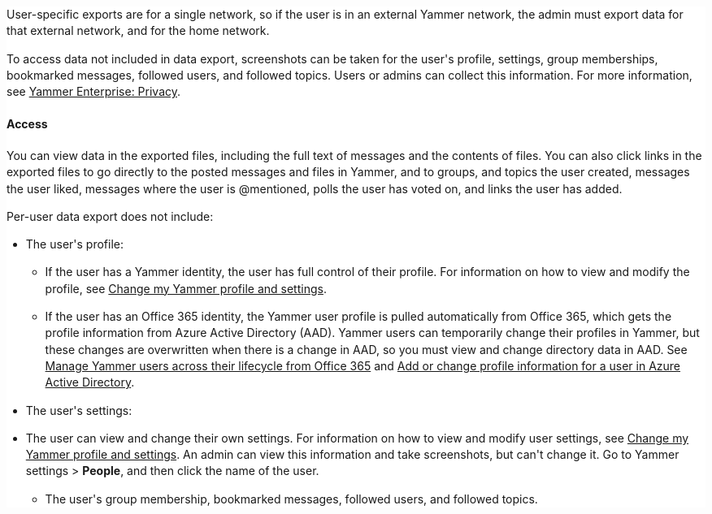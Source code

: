 User-specific exports are for a single network, so if the user is in an external Yammer network, the admin must export data for that external network, and for the home network.

To access data not included in data export, screenshots can be taken for the user's profile, settings, group memberships, bookmarked messages, followed users, and followed topics. Users or admins can collect this information. For more information, see [Yammer Enterprise: Privacy](https://docs.microsoft.com/yammer/manage-security-and-compliance/gdpr-requests-in-yammer-enterprise).

#### Access

You can view data in the exported files, including the full text of messages and the contents of files. You can also click links in the exported files to go directly to the posted messages and files in Yammer, and to groups, and topics the user created, messages the user liked, messages where the user is @mentioned, polls the user has voted on, and links the user has added.

Per-user data export does not include:

- The user's profile:
    - If the user has a Yammer identity, the user has full control of their profile. For information on how to view and modify the profile, see [Change my Yammer profile and settings](https://support.office.com/article/change-my-yammer-profile-and-settings-a3aeca0e-de34-4897-9b59-de6516542851).
    
    - If the user has an Office 365 identity, the Yammer user profile is pulled automatically from Office 365, which gets the profile information from Azure Active Directory (AAD). Yammer users can temporarily change their profiles in Yammer, but these changes are overwritten when there is a change in AAD, so you must view and change directory data in AAD. See [Manage Yammer users across their lifecycle from Office 365](https://docs.microsoft.com/yammer/manage-yammer-users/manage-users-across-their-lifecycle) and [Add or change profile information for a user in Azure Active Directory](https://docs.microsoft.com/azure/active-directory/active-directory-users-profile-azure-portal).

-   The user's settings:

- The user can view and change their own settings. For information on how to view and modify user settings, see [Change my Yammer profile and settings](https://support.office.com/article/change-my-yammer-profile-and-settings-a3aeca0e-de34-4897-9b59-de6516542851). An admin can view this information and take screenshots, but can't change it. Go to Yammer settings \> **People**, and then click the name of the user.<br/>
    - The user's group membership, bookmarked messages, followed users, and followed topics.
    
